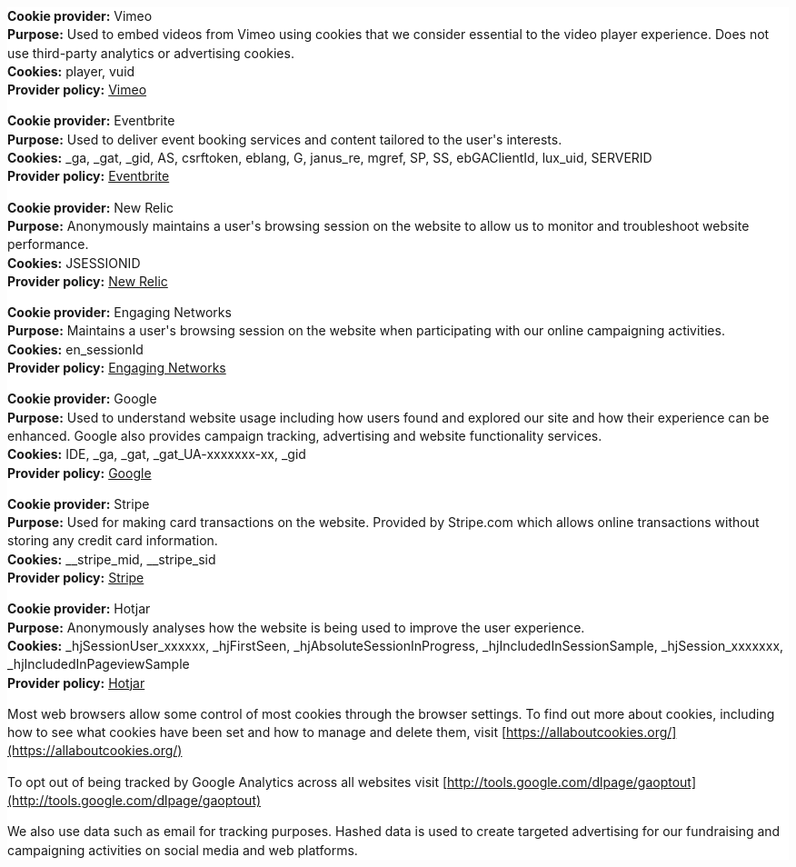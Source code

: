 __Cookie provider:__ Vimeo \
__Purpose:__ Used to embed videos from Vimeo using cookies that we consider essential to the video player experience. Does not use third-party analytics or advertising cookies. \
__Cookies:__ player, vuid \
__Provider policy:__ [Vimeo](https://vimeo.com/cookie_policy)

__Cookie provider:__ Eventbrite \
__Purpose:__ Used to deliver event booking services and content tailored to the user's interests. \
__Cookies:__ _ga, _gat, _gid, AS, csrftoken, eblang, G, janus_re, mgref, SP, SS, ebGAClientId, lux_uid, SERVERID \
__Provider policy:__ [Eventbrite](https://www.eventbrite.co.uk/support/articles/en_US/Troubleshooting/eventbrite-cookie-policy)

__Cookie provider:__ New Relic \
__Purpose:__ Anonymously maintains a user's browsing session on the website to allow us to monitor and troubleshoot website performance. \
__Cookies:__ JSESSIONID \
__Provider policy:__ [New Relic](https://newrelic.com/termsandconditions/cookie-policy/cookie-table)

__Cookie provider:__ Engaging Networks \
__Purpose:__ Maintains a user's browsing session on the website when participating with our online campaigning activities. \
__Cookies:__ en_sessionId \
__Provider policy:__ [Engaging Networks](https://www.engagingnetworks.net/policies/)

__Cookie provider:__ Google \
__Purpose:__ Used to understand website usage including how users found and explored our site and how their experience can be enhanced. Google also provides campaign tracking, advertising and website functionality services. \
__Cookies:__ IDE, _ga, _gat, _gat_UA-xxxxxxx-xx, _gid \
__Provider policy:__ [Google](https://policies.google.com/technologies/cookies?hl=en-US)

__Cookie provider:__ Stripe \
__Purpose:__ Used for making card transactions on the website. Provided by Stripe.com which allows online transactions without storing any credit card information. \
__Cookies:__ __stripe_mid, __stripe_sid \
__Provider policy:__ [Stripe](https://stripe.com/gb/legal/cookies-policy)

__Cookie provider:__ Hotjar \
__Purpose:__ Anonymously analyses how the website is being used to improve the user experience. \
__Cookies:__ _hjSessionUser_xxxxxx, _hjFirstSeen, _hjAbsoluteSessionInProgress, _hjIncludedInSessionSample, _hjSession_xxxxxxx, _hjIncludedInPageviewSample \
__Provider policy:__ [Hotjar](https://help.hotjar.com/hc/en-us/articles/115011789248-Hotjar-Cookie-Information)


Most web browsers allow some control of most cookies through the browser settings. To find out more about cookies, including how to see what cookies have been set and how to manage and delete them, visit [https://allaboutcookies.org/](https://allaboutcookies.org/)

To opt out of being tracked by Google Analytics across all websites visit [http://tools.google.com/dlpage/gaoptout](http://tools.google.com/dlpage/gaoptout)

We also use data such as email for tracking purposes. Hashed data is used to create targeted advertising for our fundraising and campaigning activities on social media and web platforms.  

